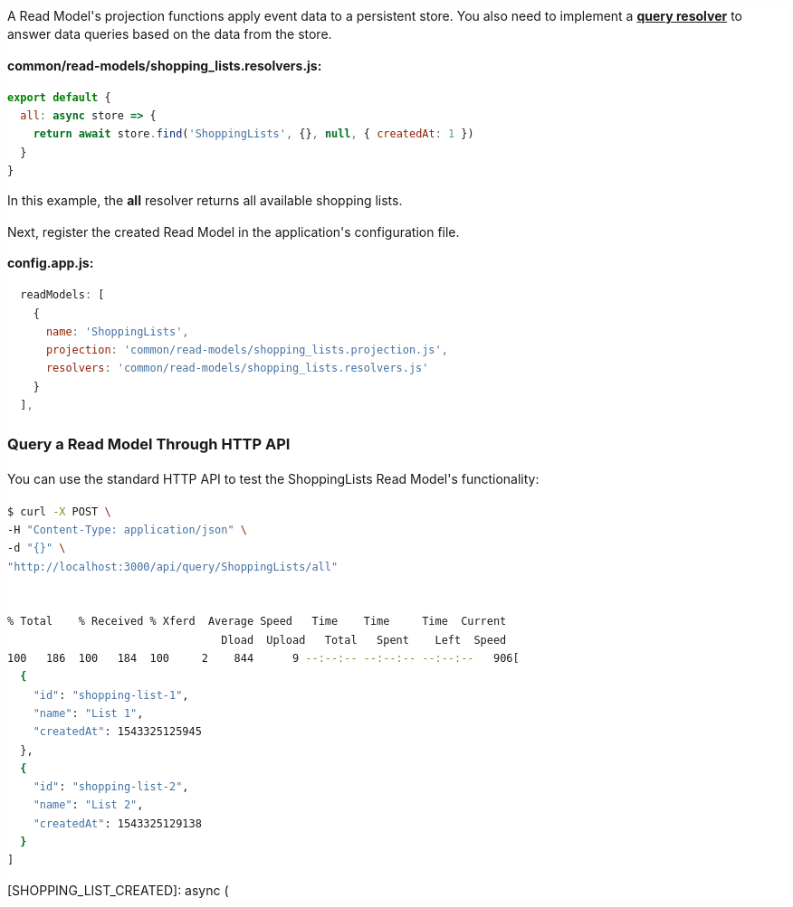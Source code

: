 

A Read Model's projection functions apply event data to a persistent store. You also need to implement a **[query resolver](read-side.md#resolvers)** to answer data queries based on the data from the store.

**common/read-models/shopping_lists.resolvers.js:**



[embedmd]:# (../examples/shopping-list-tutorial/lesson-6/common/read-models/shopping_lists.resolvers.js /^/   /\n$/)
```js
export default {
  all: async store => {
    return await store.find('ShoppingLists', {}, null, { createdAt: 1 })
  }
}
```



In this example, the **all** resolver returns all available shopping lists.

Next, register the created Read Model in the application's configuration file.

**config.app.js:**



[embedmd]:# (../examples/shopping-list-tutorial/lesson-6/config.app.js /^[[:blank:]]+readModels:/ /\],/)
```js
  readModels: [
    {
      name: 'ShoppingLists',
      projection: 'common/read-models/shopping_lists.projection.js',
      resolvers: 'common/read-models/shopping_lists.resolvers.js'
    }
  ],
```



### Query a Read Model Through HTTP API

You can use the standard HTTP API to test the ShoppingLists Read Model's functionality:

```sh
$ curl -X POST \
-H "Content-Type: application/json" \
-d "{}" \
"http://localhost:3000/api/query/ShoppingLists/all"


% Total    % Received % Xferd  Average Speed   Time    Time     Time  Current
                                 Dload  Upload   Total   Spent    Left  Speed
100   186  100   184  100     2    844      9 --:--:-- --:--:-- --:--:--   906[
  {
    "id": "shopping-list-1",
    "name": "List 1",
    "createdAt": 1543325125945
  },
  {
    "id": "shopping-list-2",
    "name": "List 2",
    "createdAt": 1543325129138
  }
]
```


  [SHOPPING_LIST_CREATED]: async (